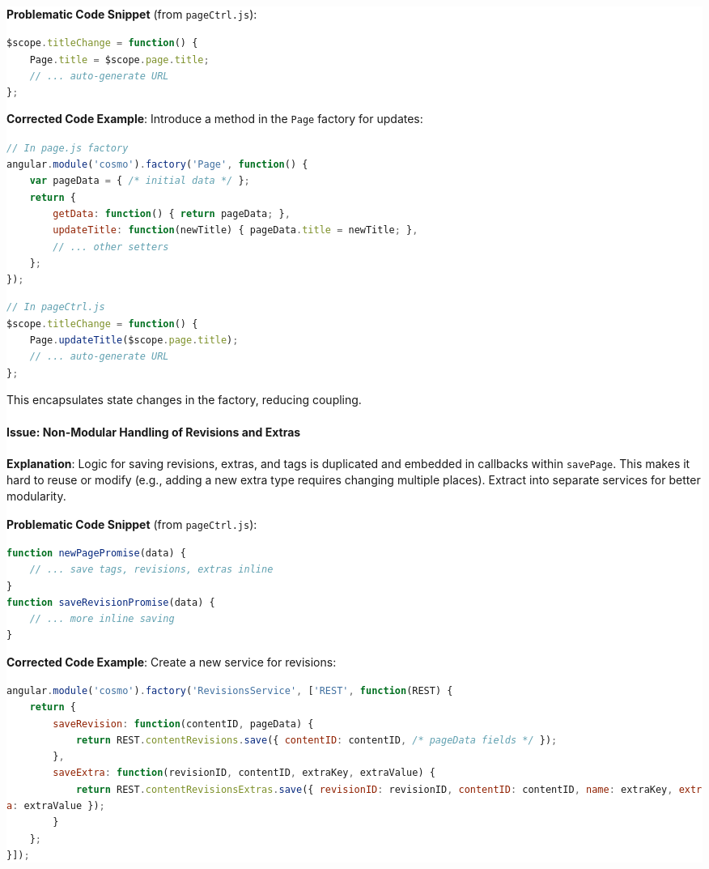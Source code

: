 **Problematic Code Snippet** (from `pageCtrl.js`):
```js
$scope.titleChange = function() {
    Page.title = $scope.page.title;
    // ... auto-generate URL
};
```

**Corrected Code Example**:
Introduce a method in the `Page` factory for updates:
```js
// In page.js factory
angular.module('cosmo').factory('Page', function() {
    var pageData = { /* initial data */ };
    return {
        getData: function() { return pageData; },
        updateTitle: function(newTitle) { pageData.title = newTitle; },
        // ... other setters
    };
});
```

```js
// In pageCtrl.js
$scope.titleChange = function() {
    Page.updateTitle($scope.page.title);
    // ... auto-generate URL
};
```
This encapsulates state changes in the factory, reducing coupling.

#### Issue: Non-Modular Handling of Revisions and Extras
**Explanation**: Logic for saving revisions, extras, and tags is duplicated and embedded in callbacks within `savePage`. This makes it hard to reuse or modify (e.g., adding a new extra type requires changing multiple places). Extract into separate services for better modularity.

**Problematic Code Snippet** (from `pageCtrl.js`):
```js
function newPagePromise(data) {
    // ... save tags, revisions, extras inline
}
function saveRevisionPromise(data) {
    // ... more inline saving
}
```

**Corrected Code Example**:
Create a new service for revisions:
```js
angular.module('cosmo').factory('RevisionsService', ['REST', function(REST) {
    return {
        saveRevision: function(contentID, pageData) {
            return REST.contentRevisions.save({ contentID: contentID, /* pageData fields */ });
        },
        saveExtra: function(revisionID, contentID, extraKey, extraValue) {
            return REST.contentRevisionsExtras.save({ revisionID: revisionID, contentID: contentID, name: extraKey, extra: extraValue });
        }
    };
}]);
```
